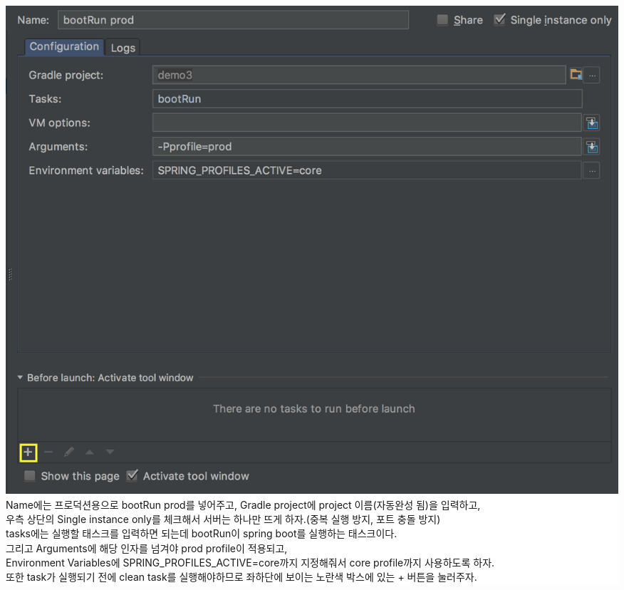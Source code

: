 ![](Spring-boot-gradle-profile/03.png)  
Name에는 프로덕션용으로 bootRun prod를 넣어주고, Gradle project에 project 이름(자동완성 됨)을 입력하고,  
우측 상단의 Single instance only를 체크해서 서버는 하나만 뜨게 하자.(중복 실행 방지, 포트 충돌 방지)  
tasks에는 실행할 태스크를 입력하면 되는데 bootRun이 spring boot를 실행하는 태스크이다.  
그리고 Arguments에 해당 인자를 넘겨야 prod profile이 적용되고,  
Environment Variables에 SPRING_PROFILES_ACTIVE=core까지 지정해줘서 core profile까지 사용하도록 하자.  
또한 task가 실행되기 전에 clean task를 실행해야하므로 좌하단에 보이는 노란색 박스에 있는 + 버튼을 눌러주자.  